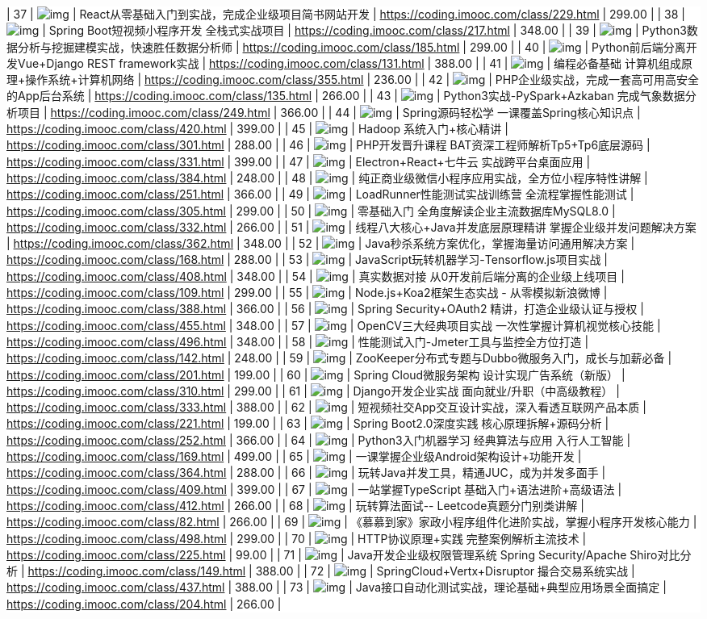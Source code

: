 | 37 | ![img](https://img1.mukewang.com/szimg/5fd18a6309d8158105400304.png) | React从零基础入门到实战，完成企业级项目简书网站开发 | https://coding.imooc.com/class/229.html | 299.00 |
| 38 | ![img](https://img4.mukewang.com/szimg/5fcdfbc809dba7f205400304.png) | Spring Boot短视频小程序开发 全栈式实战项目 | https://coding.imooc.com/class/217.html | 348.00 |
| 39 | ![img](https://img4.mukewang.com/szimg/5fcdf86c097408a505400304.png) | Python3数据分析与挖掘建模实战，快速胜任数据分析师 | https://coding.imooc.com/class/185.html | 299.00 |
| 40 | ![img](https://img1.mukewang.com/szimg/5fd1882e09cec0fd05400304.png) | Python前后端分离开发Vue+Django REST framework实战 | https://coding.imooc.com/class/131.html | 388.00 |
| 41 | ![img](https://img1.mukewang.com/szimg/5fc0657109363d5e05400304.png) | 编程必备基础 计算机组成原理+操作系统+计算机网络 | https://coding.imooc.com/class/355.html | 236.00 |
| 42 | ![img](https://img3.mukewang.com/szimg/5fcdf60a098adc9f05400304.png) | PHP企业级实战，完成一套高可用高安全的App后台系统 | https://coding.imooc.com/class/135.html | 266.00 |
| 43 | ![img](https://img3.mukewang.com/szimg/5fcdfe070907a2f605400304.png) | Python3实战-PySpark+Azkaban 完成气象数据分析项目 | https://coding.imooc.com/class/249.html | 366.00 |
| 44 | ![img](https://img4.mukewang.com/szimg/5fd191b009ece97d05400304.png) | Spring源码轻松学 一课覆盖Spring核心知识点 | https://coding.imooc.com/class/420.html | 399.00 |
| 45 | ![img](https://img2.mukewang.com/szimg/60764f300933e83d05400304.png) | Hadoop 系统入门+核心精讲 | https://coding.imooc.com/class/301.html | 288.00 |
| 46 | ![img](https://img4.mukewang.com/szimg/5fce0729094e3eda05400304.png) | PHP开发晋升课程 BAT资深工程师解析Tp5+Tp6底层源码 | https://coding.imooc.com/class/331.html | 399.00 |
| 47 | ![img](https://img1.mukewang.com/szimg/5fce0b0109dc28f105400304.png) | Electron+React+七牛云 实战跨平台桌面应用 | https://coding.imooc.com/class/384.html | 248.00 |
| 48 | ![img](https://img4.mukewang.com/szimg/5fc064d30933484305400304.png) | 纯正商业级微信小程序应用实战，全方位小程序特性讲解 | https://coding.imooc.com/class/251.html | 366.00 |
| 49 | ![img](https://img3.mukewang.com/szimg/5fce04e90911e48b05400304.png) | LoadRunner性能测试实战训练营 全流程掌握性能测试 | https://coding.imooc.com/class/305.html | 299.00 |
| 50 | ![img](https://img4.mukewang.com/szimg/5fd18f2309164d8505400304.png) | 零基础入门 全角度解读企业主流数据库MySQL8.0 | https://coding.imooc.com/class/332.html | 266.00 |
| 51 | ![img](https://img3.mukewang.com/szimg/5fd1909809284bdd05400304.png) | 线程八大核心+Java并发底层原理精讲 掌握企业级并发问题解决方案 | https://coding.imooc.com/class/362.html | 348.00 |
| 52 | ![img](https://img3.mukewang.com/szimg/5fd188e609b60ce605400304.png) | Java秒杀系统方案优化，掌握海量访问通用解决方案 | https://coding.imooc.com/class/168.html | 288.00 |
| 53 | ![img](https://img3.mukewang.com/szimg/5fce0faa09bddbd405400304.png) | JavaScript玩转机器学习-Tensorflow.js项目实战 | https://coding.imooc.com/class/408.html | 348.00 |
| 54 | ![img](https://img1.mukewang.com/szimg/5fcdf3eb09d1988605400304.png) | 真实数据对接 从0开发前后端分离的企业级上线项目 | https://coding.imooc.com/class/109.html | 299.00 |
| 55 | ![img](https://img3.mukewang.com/szimg/5fce0b5009adf73805400304.png) | Node.js+Koa2框架生态实战 - 从零模拟新浪微博 | https://coding.imooc.com/class/388.html | 366.00 |
| 56 | ![img](https://img2.mukewang.com/szimg/5fc0668f092fed4200000000.png) | Spring Security+OAuth2 精讲，打造企业级认证与授权 | https://coding.imooc.com/class/455.html | 348.00 |
| 57 | ![img](https://img4.mukewang.com/szimg/607cf0c6092a5af105400304.png) | OpenCV三大经典项目实战 一次性掌握计算机视觉核心技能 | https://coding.imooc.com/class/496.html | 348.00 |
| 58 | ![img](https://img3.mukewang.com/szimg/5fd188790975b68805400304.png) | 性能测试入门-Jmeter工具与监控全方位打造 | https://coding.imooc.com/class/142.html | 248.00 |
| 59 | ![img](https://img1.mukewang.com/szimg/5fcdf9610974280a05400304.png) | ZooKeeper分布式专题与Dubbo微服务入门，成长与加薪必备 | https://coding.imooc.com/class/201.html | 199.00 |
| 60 | ![img](https://img3.mukewang.com/szimg/5fd18c6d09e3f1f805400304.png) | Spring Cloud微服务架构 设计实现广告系统（新版） | https://coding.imooc.com/class/310.html | 299.00 |
| 61 | ![img](https://img2.mukewang.com/szimg/5fce075d091bbb9f05400304.png) | Django开发企业实战 面向就业/升职（中高级教程） | https://coding.imooc.com/class/333.html | 388.00 |
| 62 | ![img](https://img1.mukewang.com/szimg/5fcdfc16093a056f05400304.png) | 短视频社交App交互设计实战，深入看透互联网产品本质 | https://coding.imooc.com/class/221.html | 199.00 |
| 63 | ![img](https://img1.mukewang.com/szimg/5fcdffb30910d31a05400304.png) | Spring Boot2.0深度实践 核心原理拆解+源码分析 | https://coding.imooc.com/class/252.html | 366.00 |
| 64 | ![img](https://img3.mukewang.com/szimg/5fc064ba09f7bf3205400304.png) | Python3入门机器学习 经典算法与应用  入行人工智能 | https://coding.imooc.com/class/169.html | 499.00 |
| 65 | ![img](https://img3.mukewang.com/szimg/5fce09d009d11adc05400304.png) | 一课掌握企业级Android架构设计+功能开发 | https://coding.imooc.com/class/364.html | 288.00 |
| 66 | ![img](https://img3.mukewang.com/szimg/5fce0fbc097e3e3205400304.png) | 玩转Java并发工具，精通JUC，成为并发多面手 | https://coding.imooc.com/class/409.html | 399.00 |
| 67 | ![img](https://img4.mukewang.com/szimg/5fce0ffa09c1ba3d05400304.png) | 一站掌握TypeScript 基础入门+语法进阶+高级语法 | https://coding.imooc.com/class/412.html | 266.00 |
| 68 | ![img](https://img4.mukewang.com/szimg/5fc0649e092069a905400304.png) | 玩转算法面试-- Leetcode真题分门别类讲解 | https://coding.imooc.com/class/82.html | 266.00 |
| 69 | ![img](https://img1.mukewang.com/szimg/609a52c209482b7405400304.png) | 《慕慕到家》家政小程序组件化进阶实战，掌握小程序开发核心能力 | https://coding.imooc.com/class/498.html | 299.00 |
| 70 | ![img](https://img1.mukewang.com/szimg/5fcdfc330922b0fc05400304.png) | HTTP协议原理+实践 完整案例解析主流技术 | https://coding.imooc.com/class/225.html | 99.00 |
| 71 | ![img](https://img4.mukewang.com/szimg/5fd1888a09e918de05400304.png) | Java开发企业级权限管理系统 Spring Security/Apache Shiro对比分析 | https://coding.imooc.com/class/149.html | 388.00 |
| 72 | ![img](https://img3.mukewang.com/szimg/5fce1155097434c805400304.png) | SpringCloud+Vertx+Disruptor 撮合交易系统实战 | https://coding.imooc.com/class/437.html | 388.00 |
| 73 | ![img](https://img2.mukewang.com/szimg/5fcdfb2e0971bb9805400304.png) | Java接口自动化测试实战，理论基础+典型应用场景全面搞定 | https://coding.imooc.com/class/204.html | 266.00 |